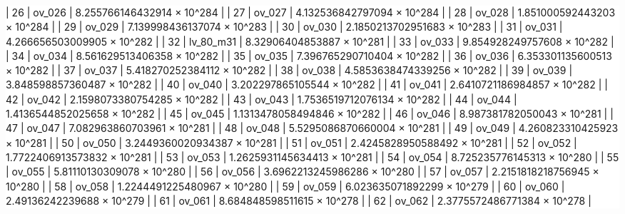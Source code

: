| 26 | ov_026 | 8.255766146432914 × 10^284 |
| 27 | ov_027 | 4.132536842797094 × 10^284 |
| 28 | ov_028 | 1.851000592443203 × 10^284 |
| 29 | ov_029 | 7.139998436137074 × 10^283 |
| 30 | ov_030 | 2.1850213702951683 × 10^283 |
| 31 | ov_031 | 4.266656503009905 × 10^282 |
| 32 | lv_80_m31 | 8.32906404853887 × 10^281 |
| 33 | ov_033 | 9.854928249757608 × 10^282 |
| 34 | ov_034 | 8.561629513406358 × 10^282 |
| 35 | ov_035 | 7.396765290710404 × 10^282 |
| 36 | ov_036 | 6.353301135600513 × 10^282 |
| 37 | ov_037 | 5.418270252384112 × 10^282 |
| 38 | ov_038 | 4.5853638474339256 × 10^282 |
| 39 | ov_039 | 3.848598857360487 × 10^282 |
| 40 | ov_040 | 3.202297865105544 × 10^282 |
| 41 | ov_041 | 2.6410721186984857 × 10^282 |
| 42 | ov_042 | 2.1598073380754285 × 10^282 |
| 43 | ov_043 | 1.7536519712076134 × 10^282 |
| 44 | ov_044 | 1.4136544852025658 × 10^282 |
| 45 | ov_045 | 1.1313478058494846 × 10^282 |
| 46 | ov_046 | 8.987381782050043 × 10^281 |
| 47 | ov_047 | 7.082963860703961 × 10^281 |
| 48 | ov_048 | 5.5295086870660004 × 10^281 |
| 49 | ov_049 | 4.260823310425923 × 10^281 |
| 50 | ov_050 | 3.2449360020934387 × 10^281 |
| 51 | ov_051 | 2.4245828950588492 × 10^281 |
| 52 | ov_052 | 1.7722406913573832 × 10^281 |
| 53 | ov_053 | 1.2625931145634413 × 10^281 |
| 54 | ov_054 | 8.725235776145313 × 10^280 |
| 55 | ov_055 | 5.81110130309078 × 10^280 |
| 56 | ov_056 | 3.6962213245986286 × 10^280 |
| 57 | ov_057 | 2.2151818218756945 × 10^280 |
| 58 | ov_058 | 1.2244491225480967 × 10^280 |
| 59 | ov_059 | 6.023635071892299 × 10^279 |
| 60 | ov_060 | 2.49136242239688 × 10^279 |
| 61 | ov_061 | 8.684848598511615 × 10^278 |
| 62 | ov_062 | 2.3775572486771384 × 10^278 |